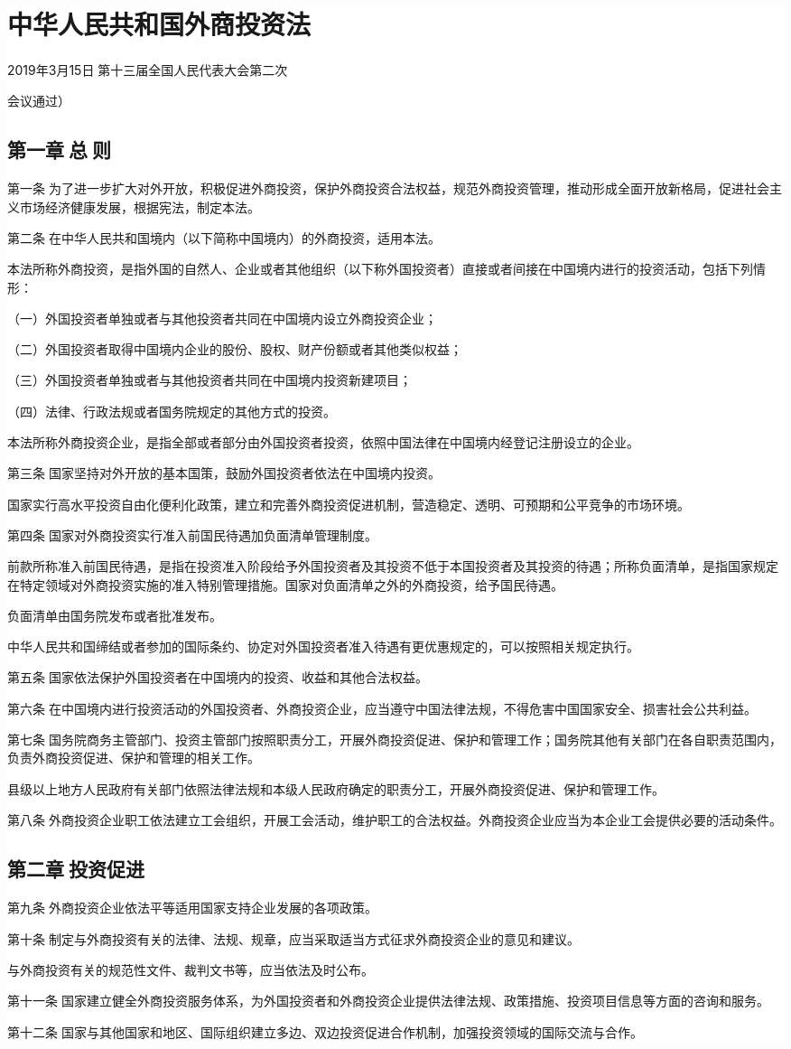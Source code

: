 # 中华人民共和国外商投资法

2019年3月15日 第十三届全国人民代表大会第二次



会议通过）

## 第一章 总 则

第一条 为了进一步扩大对外开放，积极促进外商投资，保护外商投资合法权益，规范外商投资管理，推动形成全面开放新格局，促进社会主义市场经济健康发展，根据宪法，制定本法。

第二条 在中华人民共和国境内（以下简称中国境内）的外商投资，适用本法。

本法所称外商投资，是指外国的自然人、企业或者其他组织（以下称外国投资者）直接或者间接在中国境内进行的投资活动，包括下列情形：

（一）外国投资者单独或者与其他投资者共同在中国境内设立外商投资企业；

（二）外国投资者取得中国境内企业的股份、股权、财产份额或者其他类似权益；

（三）外国投资者单独或者与其他投资者共同在中国境内投资新建项目；

（四）法律、行政法规或者国务院规定的其他方式的投资。

本法所称外商投资企业，是指全部或者部分由外国投资者投资，依照中国法律在中国境内经登记注册设立的企业。

第三条 国家坚持对外开放的基本国策，鼓励外国投资者依法在中国境内投资。

国家实行高水平投资自由化便利化政策，建立和完善外商投资促进机制，营造稳定、透明、可预期和公平竞争的市场环境。

第四条 国家对外商投资实行准入前国民待遇加负面清单管理制度。

前款所称准入前国民待遇，是指在投资准入阶段给予外国投资者及其投资不低于本国投资者及其投资的待遇；所称负面清单，是指国家规定在特定领域对外商投资实施的准入特别管理措施。国家对负面清单之外的外商投资，给予国民待遇。

负面清单由国务院发布或者批准发布。

中华人民共和国缔结或者参加的国际条约、协定对外国投资者准入待遇有更优惠规定的，可以按照相关规定执行。

第五条 国家依法保护外国投资者在中国境内的投资、收益和其他合法权益。

第六条 在中国境内进行投资活动的外国投资者、外商投资企业，应当遵守中国法律法规，不得危害中国国家安全、损害社会公共利益。

第七条 国务院商务主管部门、投资主管部门按照职责分工，开展外商投资促进、保护和管理工作；国务院其他有关部门在各自职责范围内，负责外商投资促进、保护和管理的相关工作。

县级以上地方人民政府有关部门依照法律法规和本级人民政府确定的职责分工，开展外商投资促进、保护和管理工作。

第八条 外商投资企业职工依法建立工会组织，开展工会活动，维护职工的合法权益。外商投资企业应当为本企业工会提供必要的活动条件。

## 第二章 投资促进

第九条 外商投资企业依法平等适用国家支持企业发展的各项政策。

第十条 制定与外商投资有关的法律、法规、规章，应当采取适当方式征求外商投资企业的意见和建议。

与外商投资有关的规范性文件、裁判文书等，应当依法及时公布。

第十一条 国家建立健全外商投资服务体系，为外国投资者和外商投资企业提供法律法规、政策措施、投资项目信息等方面的咨询和服务。

第十二条 国家与其他国家和地区、国际组织建立多边、双边投资促进合作机制，加强投资领域的国际交流与合作。
